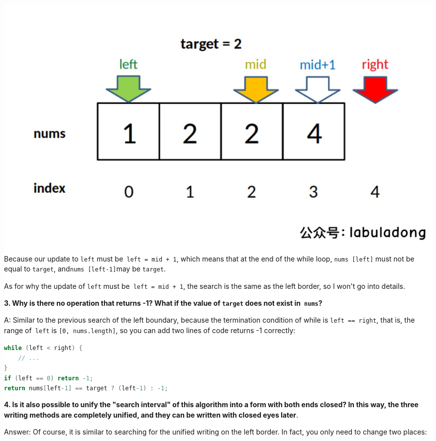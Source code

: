 ![](../Pictures/DetailedBinarySearch/3.jpg)

Because our update to `left` must be` left = mid + 1`, which means that at the end of the while loop, `nums [left]` must not be equal to `target`, and` nums [left-1] `may be `target`.

As for why the update of `left` must be` left = mid + 1`, the search is the same as the left border, so I won't go into details.

**3. Why is there no operation that returns -1? What if the value of `target` does not exist in` nums`?**

A: Similar to the previous search of the left boundary, because the termination condition of while is `left == right`, that is, the range of` left` is `[0, nums.length]`, so you can add two lines of code returns -1 correctly:

```java
while (left < right) {
    // ...
}
if (left == 0) return -1;
return nums[left-1] == target ? (left-1) : -1;
```

**4. Is it also possible to unify the "search interval" of this algorithm into a form with both ends closed? In this way, the three writing methods are completely unified, and they can be written with closed eyes later**.

Answer: Of course, it is similar to searching for the unified writing on the left border. In fact, you only need to change two places:
